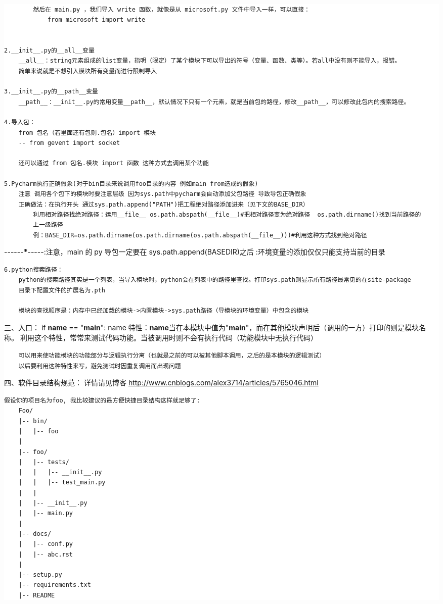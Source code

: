             然后在 main.py ，我们导入 write 函数，就像是从 microsoft.py 文件中导入一样，可以直接：
                from microsoft import write


    2.__init__.py的__all__变量
        __all__：string元素组成的list变量，指明（限定）了某个模块下可以导出的符号（变量、函数、类等）。若all中没有则不能导入，报错。
        简单来说就是不想引入模块所有变量而进行限制导入

    3.__init__.py的__path__变量
        __path__：__init__.py的常用变量__path__，默认情况下只有一个元素，就是当前包的路径，修改__path__，可以修改此包内的搜索路径。

    4.导入包：
        from 包名（若里面还有包则.包名）import 模块
        -- from gevent import socket

        还可以通过 from 包名.模块 import 函数 这种方式去调用某个功能

    5.Pycharm执行正确假象(对于bin目录来说调用foo目录的内容 例如main from造成的假象)
        注意 调用各个包下的模块时要注意层级 因为sys.path中pycharm会自动添加父包路径 导致导包正确假象
        正确做法：在执行开头 通过sys.path.append("PATH")把工程绝对路径添加进来（见下文的BASE_DIR）
            利用相对路径找绝对路径：运用__file__ os.path.abspath(__file__)#把相对路径变为绝对路径  os.path.dirname()找到当前路径的
            上一级路径
            例：BASE_DIR=os.path.dirname(os.path.dirname(os.path.abspath(__file__)))#利用这种方式找到绝对路径

------**\***-----:注意，main 的 py 导包一定要在 sys.path.append(BASEDIR)之后
:环境变量的添加仅仅只能支持当前的目录

    6.python搜索路径：
        python的搜索路径其实是一个列表，当导入模块时，python会在列表中的路径里查找。打印sys.path则显示所有路径最常见的在site-package
        目录下配置文件的扩展名为.pth

        模块的查找顺序是：内存中已经加载的模块->内置模块->sys.path路径（导模块的环境变量）中包含的模块

三、入口：
if **name** == "**main**":
name 特性：**name**当在本模块中值为"**main**"，而在其他模块声明后（调用的一方）打印的则是模块名称。
利用这个特性，常常来测试代码功能。当被调用时则不会有执行代码（功能模块中无执行代码）

        可以用来使功能模块的功能部分与逻辑执行分离（也就是之前的可以被其他脚本调用，之后的是本模块的逻辑测试）
        以后要利用这种特性来写，避免测试时因重复调用而出现问题

四、软件目录结构规范：
详情请见博客 http://www.cnblogs.com/alex3714/articles/5765046.html

    假设你的项目名为foo, 我比较建议的最方便快捷目录结构这样就足够了:
        Foo/
        |-- bin/
        |   |-- foo
        |
        |-- foo/
        |   |-- tests/
        |   |   |-- __init__.py
        |   |   |-- test_main.py
        |   |
        |   |-- __init__.py
        |   |-- main.py
        |
        |-- docs/
        |   |-- conf.py
        |   |-- abc.rst
        |
        |-- setup.py
        |-- requirements.txt
        |-- README

